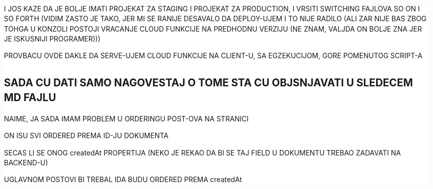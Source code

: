 I JOS KAZE DA JE BOLJE IMATI PROJEKAT ZA STAGING I PROJEKAT ZA PRODUCTION, I VRSITI SWITCHING FAJLOVA SO ON I SO FORTH (VIDIM ZASTO JE TAKO, JER MI SE RANIJE DESAVALO DA DEPLOY-UJEM I TO NIJE RADILO (ALI ZAR NIJE BAS ZBOG TOHGA U KONZOLI POSTOJI VRACANJE CLOUD FUNKCIJE NA PREDHODNU VERZIJU (NE ZNAM, VALJDA ON BOLJE ZNA  JER JE ISKUSNIJI PROGRAMER)))

PROVBACU OVDE DAKLE DA SERVE-UJEM CLOUD FUNKCIJE NA CLIENT-U, SA EGZEKUCIJOM, GORE POMENUTOG SCRIPT-A

## SADA CU DATI SAMO NAGOVESTAJ O TOME STA CU OBJSNJAVATI U SLEDECEM MD FAJLU

NAIME, JA SADA IMAM PROBLEM U ORDERINGU POST-OVA NA STRANICI

ON ISU SVI ORDERED PREMA ID-JU DOKUMENTA

SECAS LI SE ONOG createdAt PROPERTIJA (NEKO JE REKAO DA BI SE TAJ FIELD U DOKUMENTU TREBAO ZADAVATI NA BACKEND-U)

UGLAVNOM POSTOVI BI TREBAL IDA BUDU ORDERED PREMA createdAt